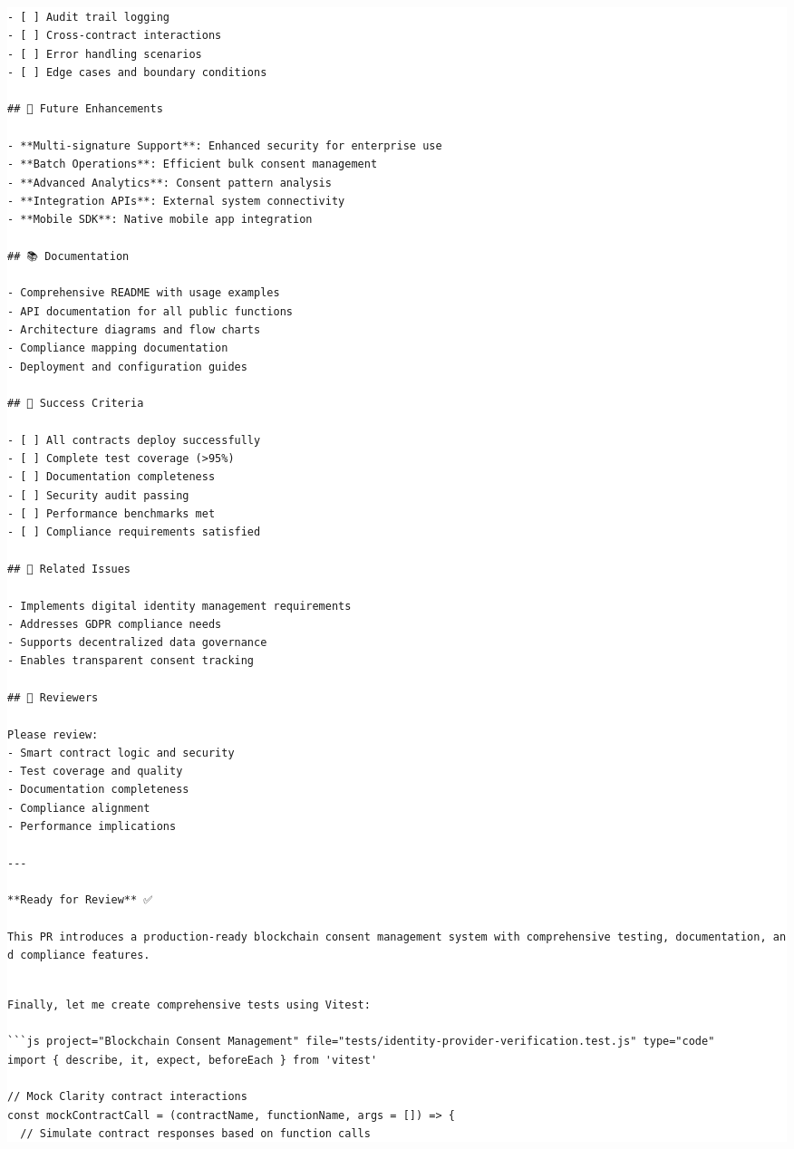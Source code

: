 ```
- [ ] Audit trail logging
- [ ] Cross-contract interactions
- [ ] Error handling scenarios
- [ ] Edge cases and boundary conditions

## 🔄 Future Enhancements

- **Multi-signature Support**: Enhanced security for enterprise use
- **Batch Operations**: Efficient bulk consent management
- **Advanced Analytics**: Consent pattern analysis
- **Integration APIs**: External system connectivity
- **Mobile SDK**: Native mobile app integration

## 📚 Documentation

- Comprehensive README with usage examples
- API documentation for all public functions
- Architecture diagrams and flow charts
- Compliance mapping documentation
- Deployment and configuration guides

## 🎯 Success Criteria

- [ ] All contracts deploy successfully
- [ ] Complete test coverage (>95%)
- [ ] Documentation completeness
- [ ] Security audit passing
- [ ] Performance benchmarks met
- [ ] Compliance requirements satisfied

## 🔗 Related Issues

- Implements digital identity management requirements
- Addresses GDPR compliance needs
- Supports decentralized data governance
- Enables transparent consent tracking

## 👥 Reviewers

Please review:
- Smart contract logic and security
- Test coverage and quality
- Documentation completeness
- Compliance alignment
- Performance implications

---

**Ready for Review** ✅

This PR introduces a production-ready blockchain consent management system with comprehensive testing, documentation, and compliance features.
```
```

Finally, let me create comprehensive tests using Vitest:

```js project="Blockchain Consent Management" file="tests/identity-provider-verification.test.js" type="code"
import { describe, it, expect, beforeEach } from 'vitest'

// Mock Clarity contract interactions
const mockContractCall = (contractName, functionName, args = []) => {
  // Simulate contract responses based on function calls
```